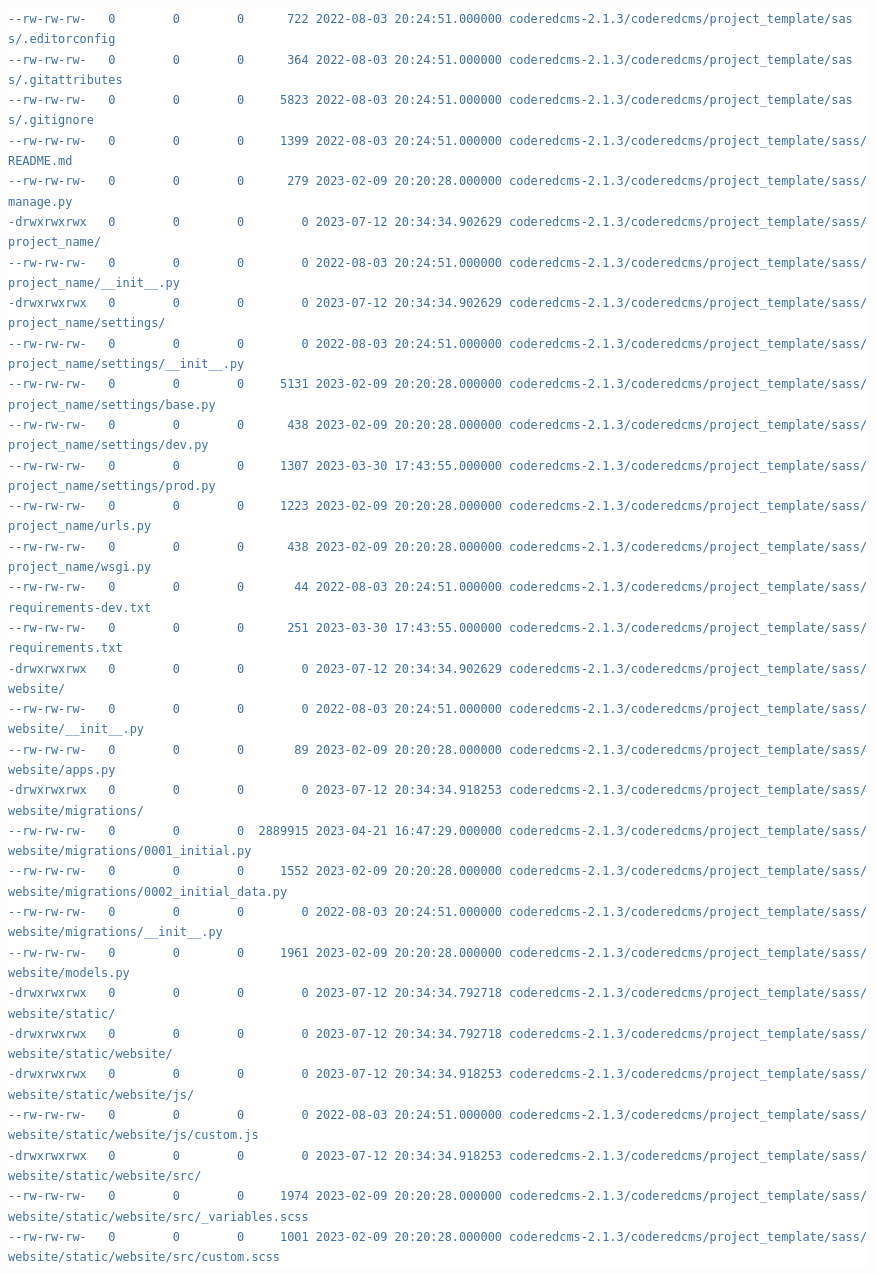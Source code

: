 ```diff
--rw-rw-rw-   0        0        0      722 2022-08-03 20:24:51.000000 coderedcms-2.1.3/coderedcms/project_template/sass/.editorconfig
--rw-rw-rw-   0        0        0      364 2022-08-03 20:24:51.000000 coderedcms-2.1.3/coderedcms/project_template/sass/.gitattributes
--rw-rw-rw-   0        0        0     5823 2022-08-03 20:24:51.000000 coderedcms-2.1.3/coderedcms/project_template/sass/.gitignore
--rw-rw-rw-   0        0        0     1399 2022-08-03 20:24:51.000000 coderedcms-2.1.3/coderedcms/project_template/sass/README.md
--rw-rw-rw-   0        0        0      279 2023-02-09 20:20:28.000000 coderedcms-2.1.3/coderedcms/project_template/sass/manage.py
-drwxrwxrwx   0        0        0        0 2023-07-12 20:34:34.902629 coderedcms-2.1.3/coderedcms/project_template/sass/project_name/
--rw-rw-rw-   0        0        0        0 2022-08-03 20:24:51.000000 coderedcms-2.1.3/coderedcms/project_template/sass/project_name/__init__.py
-drwxrwxrwx   0        0        0        0 2023-07-12 20:34:34.902629 coderedcms-2.1.3/coderedcms/project_template/sass/project_name/settings/
--rw-rw-rw-   0        0        0        0 2022-08-03 20:24:51.000000 coderedcms-2.1.3/coderedcms/project_template/sass/project_name/settings/__init__.py
--rw-rw-rw-   0        0        0     5131 2023-02-09 20:20:28.000000 coderedcms-2.1.3/coderedcms/project_template/sass/project_name/settings/base.py
--rw-rw-rw-   0        0        0      438 2023-02-09 20:20:28.000000 coderedcms-2.1.3/coderedcms/project_template/sass/project_name/settings/dev.py
--rw-rw-rw-   0        0        0     1307 2023-03-30 17:43:55.000000 coderedcms-2.1.3/coderedcms/project_template/sass/project_name/settings/prod.py
--rw-rw-rw-   0        0        0     1223 2023-02-09 20:20:28.000000 coderedcms-2.1.3/coderedcms/project_template/sass/project_name/urls.py
--rw-rw-rw-   0        0        0      438 2023-02-09 20:20:28.000000 coderedcms-2.1.3/coderedcms/project_template/sass/project_name/wsgi.py
--rw-rw-rw-   0        0        0       44 2022-08-03 20:24:51.000000 coderedcms-2.1.3/coderedcms/project_template/sass/requirements-dev.txt
--rw-rw-rw-   0        0        0      251 2023-03-30 17:43:55.000000 coderedcms-2.1.3/coderedcms/project_template/sass/requirements.txt
-drwxrwxrwx   0        0        0        0 2023-07-12 20:34:34.902629 coderedcms-2.1.3/coderedcms/project_template/sass/website/
--rw-rw-rw-   0        0        0        0 2022-08-03 20:24:51.000000 coderedcms-2.1.3/coderedcms/project_template/sass/website/__init__.py
--rw-rw-rw-   0        0        0       89 2023-02-09 20:20:28.000000 coderedcms-2.1.3/coderedcms/project_template/sass/website/apps.py
-drwxrwxrwx   0        0        0        0 2023-07-12 20:34:34.918253 coderedcms-2.1.3/coderedcms/project_template/sass/website/migrations/
--rw-rw-rw-   0        0        0  2889915 2023-04-21 16:47:29.000000 coderedcms-2.1.3/coderedcms/project_template/sass/website/migrations/0001_initial.py
--rw-rw-rw-   0        0        0     1552 2023-02-09 20:20:28.000000 coderedcms-2.1.3/coderedcms/project_template/sass/website/migrations/0002_initial_data.py
--rw-rw-rw-   0        0        0        0 2022-08-03 20:24:51.000000 coderedcms-2.1.3/coderedcms/project_template/sass/website/migrations/__init__.py
--rw-rw-rw-   0        0        0     1961 2023-02-09 20:20:28.000000 coderedcms-2.1.3/coderedcms/project_template/sass/website/models.py
-drwxrwxrwx   0        0        0        0 2023-07-12 20:34:34.792718 coderedcms-2.1.3/coderedcms/project_template/sass/website/static/
-drwxrwxrwx   0        0        0        0 2023-07-12 20:34:34.792718 coderedcms-2.1.3/coderedcms/project_template/sass/website/static/website/
-drwxrwxrwx   0        0        0        0 2023-07-12 20:34:34.918253 coderedcms-2.1.3/coderedcms/project_template/sass/website/static/website/js/
--rw-rw-rw-   0        0        0        0 2022-08-03 20:24:51.000000 coderedcms-2.1.3/coderedcms/project_template/sass/website/static/website/js/custom.js
-drwxrwxrwx   0        0        0        0 2023-07-12 20:34:34.918253 coderedcms-2.1.3/coderedcms/project_template/sass/website/static/website/src/
--rw-rw-rw-   0        0        0     1974 2023-02-09 20:20:28.000000 coderedcms-2.1.3/coderedcms/project_template/sass/website/static/website/src/_variables.scss
--rw-rw-rw-   0        0        0     1001 2023-02-09 20:20:28.000000 coderedcms-2.1.3/coderedcms/project_template/sass/website/static/website/src/custom.scss
```
